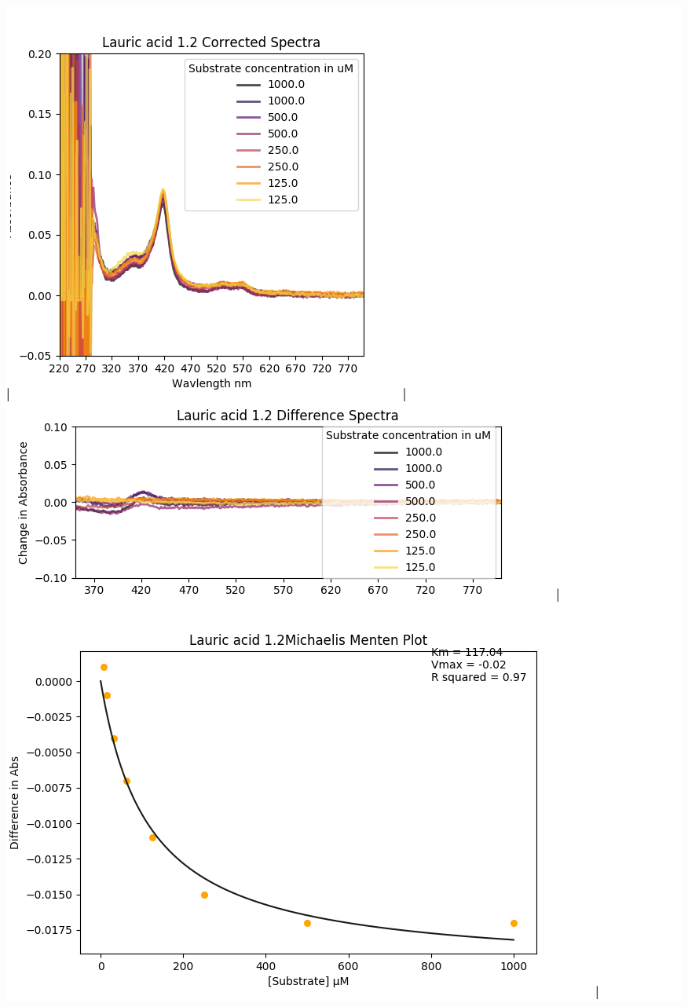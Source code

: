 |![](Lauric_acid_1.2_Corrected_Spectra_PM.png)|![](Lauric_acid_1.2_Difference_Spectra_PM.png)|![](Lauric_acid_1.2_Michaelis_Menten_PM.png)|
